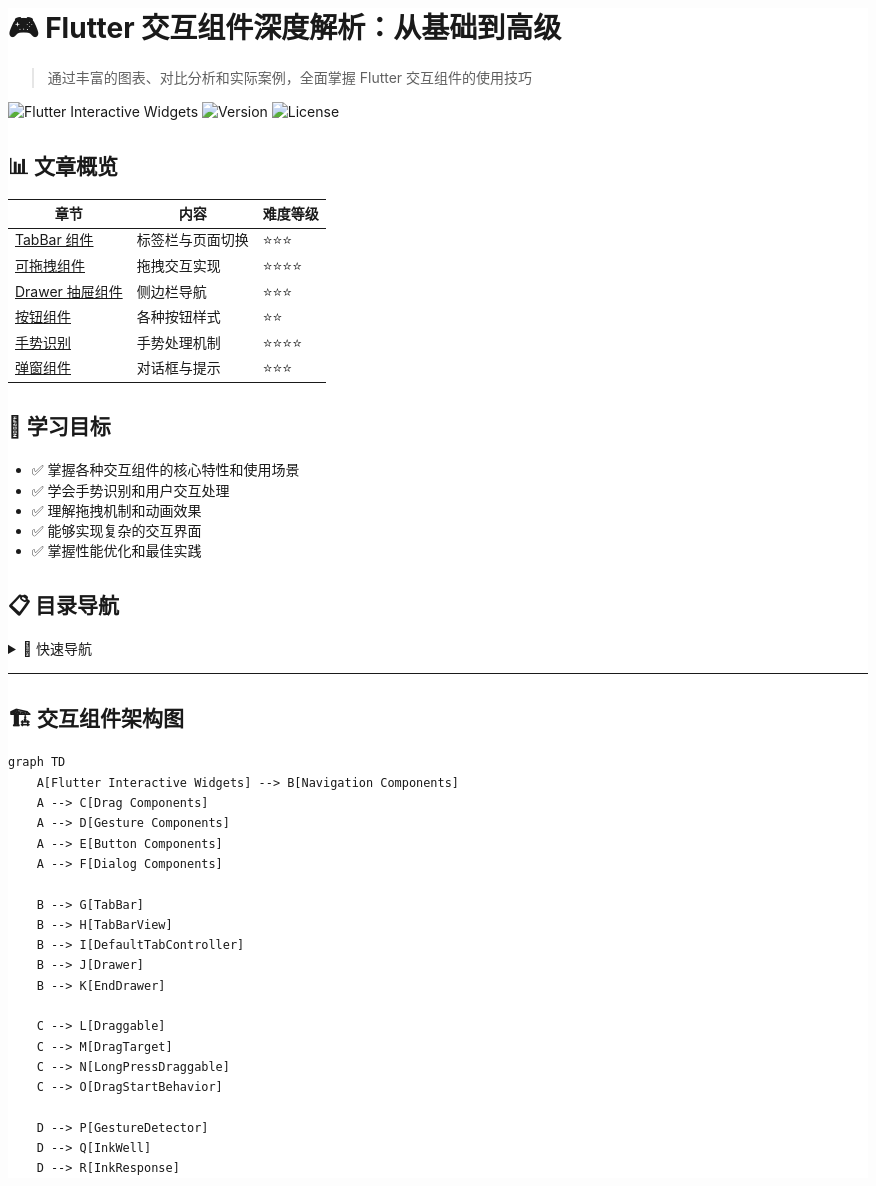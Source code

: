 # 🎮 Flutter 交互组件深度解析：从基础到高级

> 通过丰富的图表、对比分析和实际案例，全面掌握 Flutter 交互组件的使用技巧

![Flutter Interactive Widgets](https://img.shields.io/badge/Flutter-Interactive%20Widgets-blue?style=for-the-badge&logo=flutter)
![Version](https://img.shields.io/badge/Version-3.0.0-green?style=for-the-badge)
![License](https://img.shields.io/badge/License-MIT-yellow?style=for-the-badge)

## 📊 文章概览

| 章节                                | 内容             | 难度等级 |
| ----------------------------------- | ---------------- | -------- |
| [TabBar 组件](#tabbar-组件)         | 标签栏与页面切换 | ⭐⭐⭐   |
| [可拖拽组件](#可拖拽组件)           | 拖拽交互实现     | ⭐⭐⭐⭐ |
| [Drawer 抽屉组件](#drawer-抽屉组件) | 侧边栏导航       | ⭐⭐⭐   |
| [按钮组件](#按钮组件)               | 各种按钮样式     | ⭐⭐     |
| [手势识别](#手势识别)               | 手势处理机制     | ⭐⭐⭐⭐ |
| [弹窗组件](#弹窗组件)               | 对话框与提示     | ⭐⭐⭐   |

## 🎯 学习目标

- ✅ 掌握各种交互组件的核心特性和使用场景
- ✅ 学会手势识别和用户交互处理
- ✅ 理解拖拽机制和动画效果
- ✅ 能够实现复杂的交互界面
- ✅ 掌握性能优化和最佳实践

## 📋 目录导航

<details><summary>🎯 快速导航</summary></details>

---

## 🏗️ 交互组件架构图

```mermaid
graph TD
    A[Flutter Interactive Widgets] --> B[Navigation Components]
    A --> C[Drag Components]
    A --> D[Gesture Components]
    A --> E[Button Components]
    A --> F[Dialog Components]

    B --> G[TabBar]
    B --> H[TabBarView]
    B --> I[DefaultTabController]
    B --> J[Drawer]
    B --> K[EndDrawer]

    C --> L[Draggable]
    C --> M[DragTarget]
    C --> N[LongPressDraggable]
    C --> O[DragStartBehavior]

    D --> P[GestureDetector]
    D --> Q[InkWell]
    D --> R[InkResponse]
```